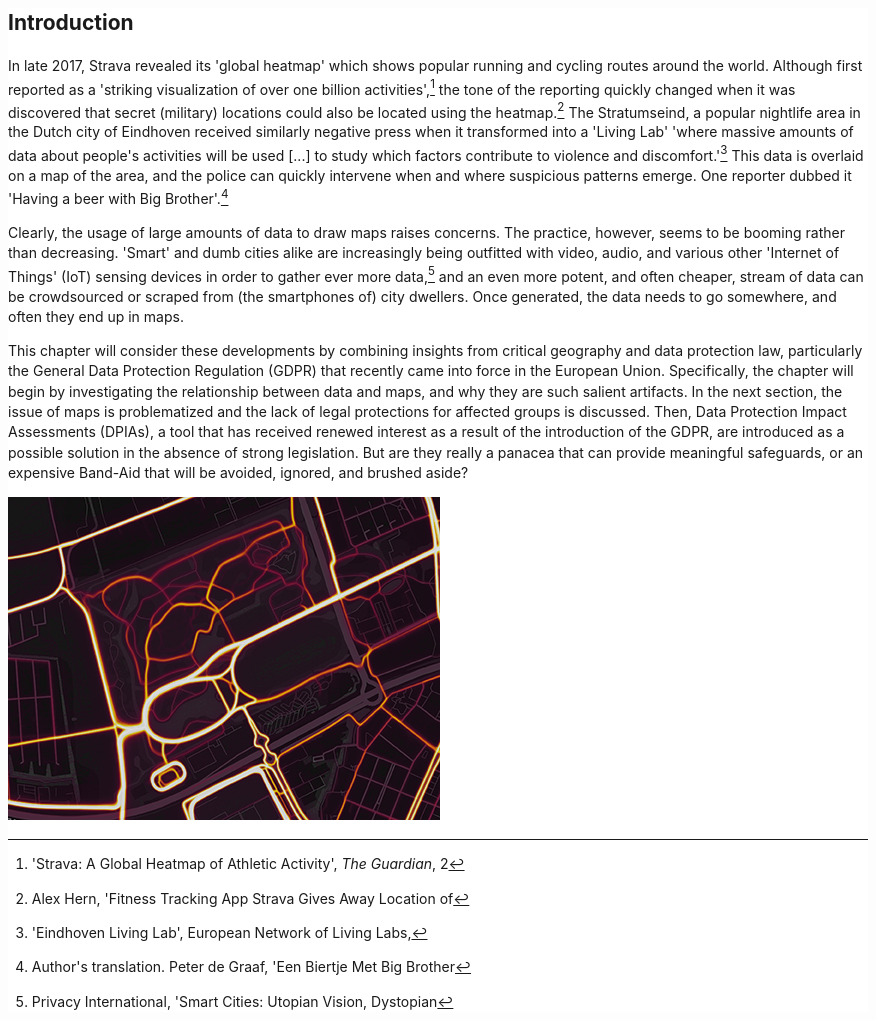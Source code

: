 ## Introduction

In late 2017, Strava revealed its 'global heatmap' which shows popular
running and cycling routes around the world. Although first reported as
a 'striking visualization of over one billion activities',[^17chapter17_3] the tone
of the reporting quickly changed when it was discovered that secret
(military) locations could also be located using the heatmap.[^17chapter17_4] The
Stratumseind, a popular nightlife area in the Dutch city of Eindhoven
received similarly negative press when it transformed into a 'Living
Lab' 'where massive amounts of data about people\'s activities will be
used \[...\] to study which factors contribute to violence and
discomfort.'[^17chapter17_5] This data is overlaid on a map of the area, and the
police can quickly intervene when and where suspicious patterns emerge.
One reporter dubbed it 'Having a beer with Big Brother'.[^17chapter17_6]

Clearly, the usage of large amounts of data to draw maps raises
concerns. The practice, however, seems to be booming rather than
decreasing. 'Smart' and dumb cities alike are increasingly being
outfitted with video, audio, and various other 'Internet of Things'
(IoT) sensing devices in order to gather ever more data,[^17chapter17_7] and an even
more potent, and often cheaper, stream of data can be crowdsourced or
scraped from (the smartphones of) city dwellers. Once generated, the
data needs to go somewhere, and often they end up in maps.

This chapter will consider these developments by combining insights from
critical geography and data protection law, particularly the General
Data Protection Regulation (GDPR) that recently came into force in the
European Union. Specifically, the chapter will begin by investigating
the relationship between data and maps, and why they are such salient
artifacts. In the next section, the issue of maps is problematized and
the lack of legal protections for affected groups is discussed. Then,
Data Protection Impact Assessments (DPIAs), a tool that has received
renewed interest as a result of the introduction of the GDPR, are
introduced as a possible solution in the absence of strong legislation.
But are they really a panacea that can provide meaningful safeguards, or
an expensive Band-Aid that will be avoided, ignored, and brushed aside?

![](imgs/chapter17_Ritsema_image1.jpg)


[^17chapter17_1]: ^\*^ Security, Technology, and *e*-Privacy (ST*e*P) research
[^17chapter17_2]: Regulation (EU) 2016/679 of the European Parliament and of the
[^17chapter17_3]: 'Strava: A Global Heatmap of Athletic Activity', *The Guardian*, 2
[^17chapter17_4]: Alex Hern, 'Fitness Tracking App Strava Gives Away Location of
[^17chapter17_5]: 'Eindhoven Living Lab', European Network of Living Labs,
[^17chapter17_6]: Author's translation. Peter de Graaf, 'Een Biertje Met Big Brother
[^17chapter17_7]: Privacy International, 'Smart Cities: Utopian Vision, Dystopian
[^17chapter17_8]: For an interesting example of how the national map of
[^17chapter17_9]: Camilo Arturo Leslie, 'Territoriality, Map-Mindedness, and the
[^17chapter17_10]: Henri Lefebvre, *The Production of Space*, trans. Donald
[^17chapter17_11]: Note that from hereon, the term 'map' in this article will be
[^17chapter17_12]: For some examples of differing input arrangements in this
[^17chapter17_13]: OpenStreetMap Foundation, 'About',
[^17chapter17_14]: Gavin J. D. Smith, 'Surveillance, Data and Embodiment: On the
[^17chapter17_15]: See e.g. Federico Botta, Helen Susannah Moat and Tobias Preis,
[^17chapter17_16]: 'Connected Citizen's Programme', Waze, https://www.waze.com/ccp.
[^17chapter17_17]: Alex Gekker and Sam Hind, '"Outsmarting Traffic, Together":
[^17chapter17_18]: Which itself also provides a seamless transition between multiple
[^17chapter17_19]: Jeremy W. Crampton, 'Maps as Social Constructions: Power,
[^17chapter17_20]: Helen Kennedy et al, 'Engaging with (Big) Data Visualizations:
[^17chapter17_21]: Leslie, 'Territoriality, Map-Mindedness, and the Politics of
[^17chapter17_22]: Louise Amoore, 'Data Derivatives: On the Emergence of a Security
[^17chapter17_23]: Ali Winston, 'Palantir Has Secretly Been Using New Orleans to
[^17chapter17_24]: Lilian Edwards, 'Privacy, Security and Data Protection in Smart
[^17chapter17_25]: See e.g. Matthew L. Williams, Pete Burnap, and Luke Sloan, 'Crime
[^17chapter17_26]: Leslie, 'Territoriality, Map-Mindedness, and the Politics of
[^17chapter17_27]: Alessandro Mantelero, 'Personal Data for Decisional Purposes in
[^17chapter17_28]: Elizabeth E. Joh, 'The New Surveillance Discretion: Automated
[^17chapter17_29]: Burak Pak, Alvin Chua, and Andrew Vande Moere, 'FixMyStreet
[^17chapter17_30]: Selbst, 'Disparate Impact in Big Data Policing', 133; Elizabeth
[^17chapter17_31]: Brent Mittelstadt, 'From Individual to Group Privacy in Big Data
[^17chapter17_32]: Joh, 'The New Surveillance Discretion', 21; Frank Pasquale, *The
[^17chapter17_33]: Mantelero, 'Personal Data for Decisional Purposes in the Age of
[^17chapter17_34]: Mittelstadt, 'From Individual to Group Privacy in Big Data
[^17chapter17_35]: GDPR, point (a) of art 6(1).
[^17chapter17_36]: ibid, art 15.
[^17chapter17_37]: ibid, art 9.
[^17chapter17_38]: Drew Robb, 'The Global Heatmap, Now 6x Hotter', *Medium*, 1
[^17chapter17_39]: See e.g. Mantelero, 'Personal Data for Decisional Purposes in the
[^17chapter17_40]: Peter Jones, 'Group Rights', *Stanford Encyclopedia of
[^17chapter17_41]: Bart van der Sloot, 'Do Groups Have a Right to Protect Their
[^17chapter17_42]: Taylor, Floridi, and van der Sloot, *Group Privacy*, p. 233.
[^17chapter17_43]: Although they already existed in a primordial form in the 1970s,
[^17chapter17_44]: GDPR, art 99(2).
[^17chapter17_45]: European Commission, 'Joint Statement on the Final Adoption of
[^17chapter17_46]: GDPR, point (e) of art 5(1).
[^17chapter17_47]: ibid, art 40.
[^17chapter17_48]: ibid, art 42.
[^17chapter17_49]: ibid, art 25.
[^17chapter17_50]: ibid, art 32.
[^17chapter17_51]: Arvind Narayanan, Joanna Huey and Edward W. Felten, 'A
[^17chapter17_52]: GDPR, art 35(1).
[^17chapter17_53]: Article 29 Data Protection Working Party, 'Guidelines on Data
[^17chapter17_54]: ibid., 31. Note that the Article 29 Working Party has been
[^17chapter17_55]: Article 29 Data Protection Working Party, 'Guidelines on DPIA',
[^17chapter17_56]: ibid, annex 2.
[^17chapter17_57]: Although not completely impossible if one for instance invites a
[^17chapter17_58]: GDPR, point (c) of art 35(3).
[^17chapter17_59]: Article 29 Data Protection Working Party, 'Guidelines on DPIA',
[^17chapter17_60]: See, among many others, e.g. the interactive software released by
[^17chapter17_61]: See e.g. Nora Götzmann et al, 'Human Rights Impact Assessment
[^17chapter17_62]: Article 29 Data Protection Working Party, 'Guidelines on DPIA',
[^17chapter17_63]: ibid, 14.
[^17chapter17_64]: Mittelstadt, 'From Individual to Group Privacy in Big Data
[^17chapter17_65]: Goodman, 'Discrimination, Data Sanitisation and Auditing in the
[^17chapter17_66]: GDPR, art 35(9).
[^17chapter17_67]: Henri Lefebvre, 'Right to the City', in Eleonore Kofman and
[^17chapter17_68]: To be understood in the manner that e.g. Michiel de Lange and
[^17chapter17_69]: Adam Greenfield and Mark Shepard, *Urban Computing and Its
[^17chapter17_70]: For a parallel argument, see Simon Walker, *The Future of Human
[^17chapter17_71]: Lefebvre, 'Right to the City', p. 79; For a similar argument from
[^17chapter17_72]: Although consent can also be withdrawn at any time (GDPR, art
[^17chapter17_73]: Article 29 Data Protection Working Party, 'Guidelines on Consent
[^17chapter17_74]: Article 29 Data Protection Working Party, 'Guidelines on DPIA',
[^17chapter17_75]: The exact scale of 'local' is not defined here, as it will depend
[^17chapter17_76]: Pak, Chua and Moere, 'FixMyStreet Brussels'.
[^17chapter17_77]: Brannon, 'Datafied and Divided'.
[^17chapter17_78]: Wright and Mordini, 'Privacy and Ethical Impact Assessment', p.
[^17chapter17_79]: Mantelero, 'Personal Data for Decisional Purposes in the Age of
[^17chapter17_80]: See also the next sub-section.
[^17chapter17_81]: GDPR, art 80(1).
[^17chapter17_82]: ibid, art 77.
[^17chapter17_83]: ibid, art 78 and 79.
[^17chapter17_84]: Mantelero, 'AI and Big Data', 756; GDPR, recital 75. See also
[^17chapter17_85]: Raphaël Gellert, 'The Article 29 Working Party's Provisional
[^17chapter17_86]: Mantelero, 'AI and Big Data', 755.
[^17chapter17_87]: See GDPR, art 5 for a more comprehensive set of data processing
[^17chapter17_88]: Alan Harding and Talja Blokland-Potters, *Urban Theory: A
[^17chapter17_89]: Mantelero, 'Personal Data for Decisional Purposes in the Age of
[^17chapter17_90]: The permanent ad-hoc committees proposed by Mantelero might
[^17chapter17_91]: Paul de Hert and Vagelis Papakonstantinou, 'The New General Data